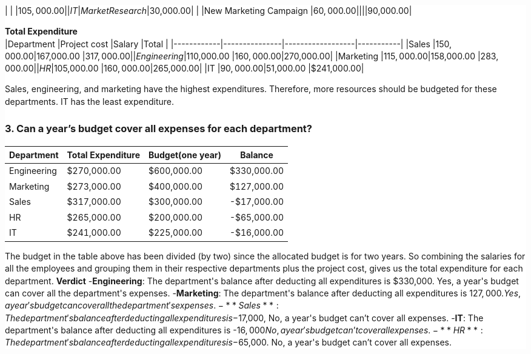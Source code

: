 |	    |				 |$105,000.00|
|IT	    |Market Research		 |$30,000.00|
|	    |New Marketing Campaign	 |$60,000.00|
|	    |				 |$90,000.00|

**Total Expenditure**			
|Department  |Project cost   |Salary            |Total	    |
|------------|---------------|------------------|-----------|
|Sales	     |$150,000.00    |$167,000.00	|$317,000.00|
|Engineering |$110,000.00    |$160,000.00	|$270,000.00|
|Marketing   |$115,000.00    |$158,000.00	|$283,000.00|
|HR	     |$105,000.00    |$160,000.00	|$265,000.00|
|IT	     |$90,000.00     |$51,000.00	|$241,000.00|

Sales, engineering, and marketing have the highest expenditures. Therefore, more resources should be budgeted for these departments. IT has the least expenditure.

### 3. Can a year’s budget cover all expenses for each department?

|Department  |Total Expenditure	|Budget(one year) |Balance    |
|------------|------------------|-----------------|-----------|
|Engineering |$270,000.00	|$600,000.00	  |$330,000.00|
|Marketing   |$273,000.00	|$400,000.00	  |$127,000.00|
|Sales	     |$317,000.00	|$300,000.00	  |-$17,000.00|
|HR	     |$265,000.00	|$200,000.00	  |-$65,000.00|
|IT	     |$241,000.00	|$225,000.00	  |-$16,000.00 |

The budget in the table above has been divided (by two) since the allocated budget is for two years. So combining the salaries for all the employees and grouping them in their respective departments plus the project cost, gives us the total expenditure for each department.
**Verdict**
-**Engineering**: The department's balance after deducting all expenditures is $330,000. Yes, a year's budget can cover all the department's expenses.
-**Marketing**: The department's balance after deducting all expenditures is $127,000. Yes, a year's budget can cover all the department's expenses.
-**Sales**: The department's balance after deducting all expenditures is -$17,000, No, a year's budget can’t cover all expenses. 
-**IT**: The department's balance after deducting all expenditures is -$16,000 No, a year's budget can’t cover all expenses.
-**HR**:  The department's balance after deducting all expenditures is -$65,000. No, a year's budget can’t cover all expenses.
